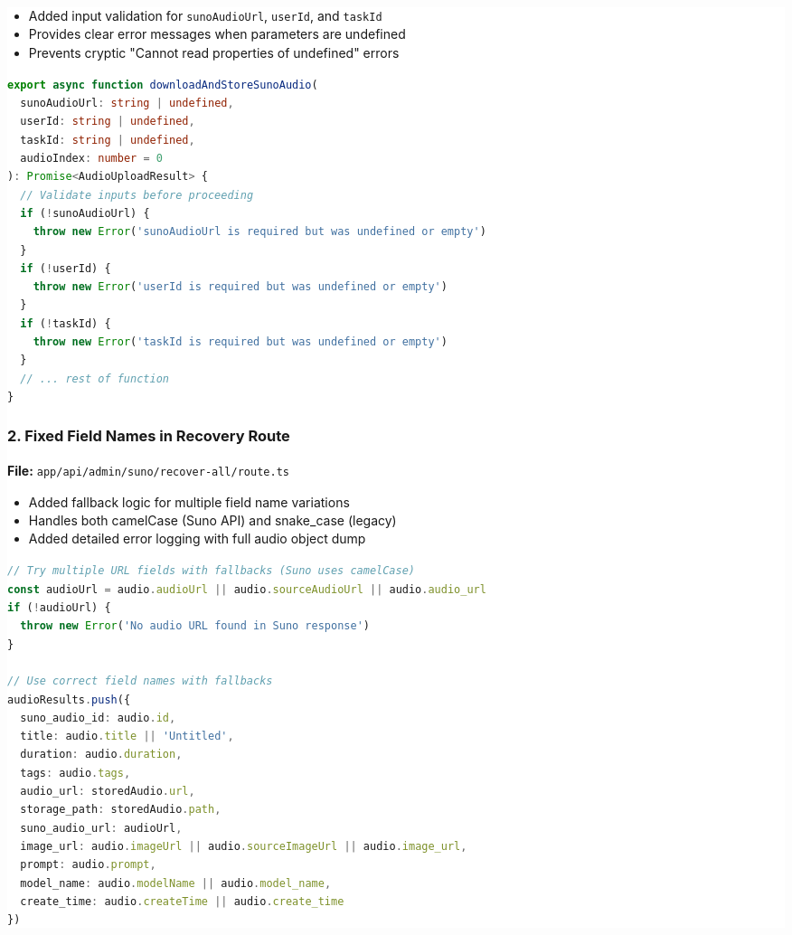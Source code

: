 - Added input validation for `sunoAudioUrl`, `userId`, and `taskId`
- Provides clear error messages when parameters are undefined
- Prevents cryptic "Cannot read properties of undefined" errors

```typescript
export async function downloadAndStoreSunoAudio(
  sunoAudioUrl: string | undefined,
  userId: string | undefined,
  taskId: string | undefined,
  audioIndex: number = 0
): Promise<AudioUploadResult> {
  // Validate inputs before proceeding
  if (!sunoAudioUrl) {
    throw new Error('sunoAudioUrl is required but was undefined or empty')
  }
  if (!userId) {
    throw new Error('userId is required but was undefined or empty')
  }
  if (!taskId) {
    throw new Error('taskId is required but was undefined or empty')
  }
  // ... rest of function
}
```

### 2. Fixed Field Names in Recovery Route
**File:** `app/api/admin/suno/recover-all/route.ts`

- Added fallback logic for multiple field name variations
- Handles both camelCase (Suno API) and snake_case (legacy)
- Added detailed error logging with full audio object dump

```typescript
// Try multiple URL fields with fallbacks (Suno uses camelCase)
const audioUrl = audio.audioUrl || audio.sourceAudioUrl || audio.audio_url
if (!audioUrl) {
  throw new Error('No audio URL found in Suno response')
}

// Use correct field names with fallbacks
audioResults.push({
  suno_audio_id: audio.id,
  title: audio.title || 'Untitled',
  duration: audio.duration,
  tags: audio.tags,
  audio_url: storedAudio.url,
  storage_path: storedAudio.path,
  suno_audio_url: audioUrl,
  image_url: audio.imageUrl || audio.sourceImageUrl || audio.image_url,
  prompt: audio.prompt,
  model_name: audio.modelName || audio.model_name,
  create_time: audio.createTime || audio.create_time
})
```
